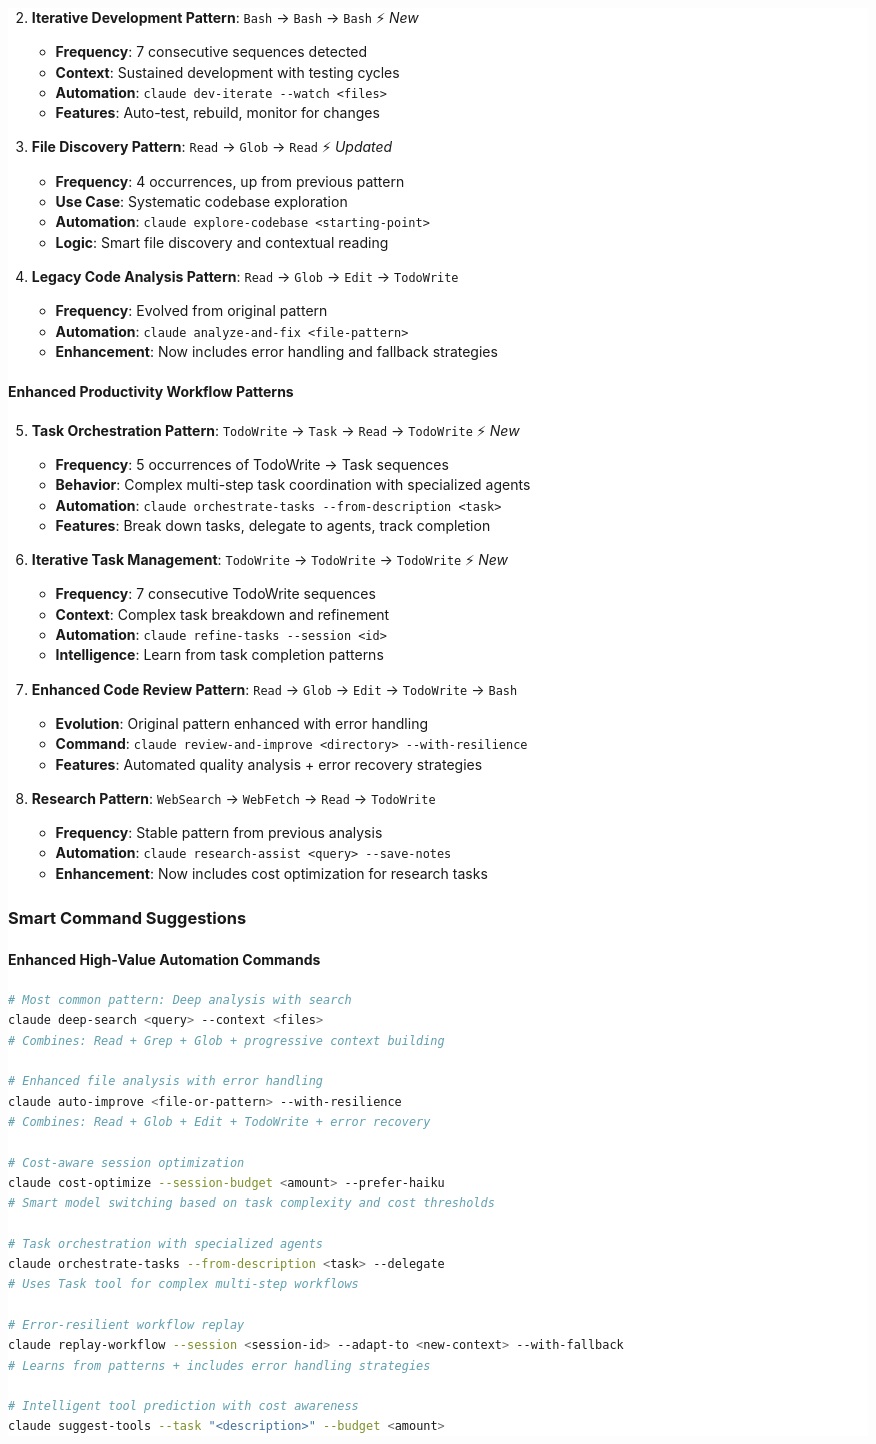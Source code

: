 2. **Iterative Development Pattern**: `Bash` → `Bash` → `Bash` ⚡ *New*
   - **Frequency**: 7 consecutive sequences detected
   - **Context**: Sustained development with testing cycles
   - **Automation**: `claude dev-iterate --watch <files>`
   - **Features**: Auto-test, rebuild, monitor for changes

3. **File Discovery Pattern**: `Read` → `Glob` → `Read` ⚡ *Updated*
   - **Frequency**: 4 occurrences, up from previous pattern
   - **Use Case**: Systematic codebase exploration
   - **Automation**: `claude explore-codebase <starting-point>`
   - **Logic**: Smart file discovery and contextual reading

4. **Legacy Code Analysis Pattern**: `Read` → `Glob` → `Edit` → `TodoWrite` 
   - **Frequency**: Evolved from original pattern
   - **Automation**: `claude analyze-and-fix <file-pattern>`
   - **Enhancement**: Now includes error handling and fallback strategies

#### **Enhanced Productivity Workflow Patterns**
5. **Task Orchestration Pattern**: `TodoWrite` → `Task` → `Read` → `TodoWrite` ⚡ *New*
   - **Frequency**: 5 occurrences of TodoWrite → Task sequences
   - **Behavior**: Complex multi-step task coordination with specialized agents
   - **Automation**: `claude orchestrate-tasks --from-description <task>`
   - **Features**: Break down tasks, delegate to agents, track completion

6. **Iterative Task Management**: `TodoWrite` → `TodoWrite` → `TodoWrite` ⚡ *New*
   - **Frequency**: 7 consecutive TodoWrite sequences
   - **Context**: Complex task breakdown and refinement
   - **Automation**: `claude refine-tasks --session <id>`
   - **Intelligence**: Learn from task completion patterns

7. **Enhanced Code Review Pattern**: `Read` → `Glob` → `Edit` → `TodoWrite` → `Bash`
   - **Evolution**: Original pattern enhanced with error handling
   - **Command**: `claude review-and-improve <directory> --with-resilience`
   - **Features**: Automated quality analysis + error recovery strategies

8. **Research Pattern**: `WebSearch` → `WebFetch` → `Read` → `TodoWrite`
   - **Frequency**: Stable pattern from previous analysis
   - **Automation**: `claude research-assist <query> --save-notes`
   - **Enhancement**: Now includes cost optimization for research tasks

### Smart Command Suggestions

#### **Enhanced High-Value Automation Commands**
```bash
# Most common pattern: Deep analysis with search
claude deep-search <query> --context <files>
# Combines: Read + Grep + Glob + progressive context building

# Enhanced file analysis with error handling
claude auto-improve <file-or-pattern> --with-resilience
# Combines: Read + Glob + Edit + TodoWrite + error recovery

# Cost-aware session optimization  
claude cost-optimize --session-budget <amount> --prefer-haiku
# Smart model switching based on task complexity and cost thresholds

# Task orchestration with specialized agents
claude orchestrate-tasks --from-description <task> --delegate
# Uses Task tool for complex multi-step workflows

# Error-resilient workflow replay
claude replay-workflow --session <session-id> --adapt-to <new-context> --with-fallback
# Learns from patterns + includes error handling strategies

# Intelligent tool prediction with cost awareness
claude suggest-tools --task "<description>" --budget <amount>
```